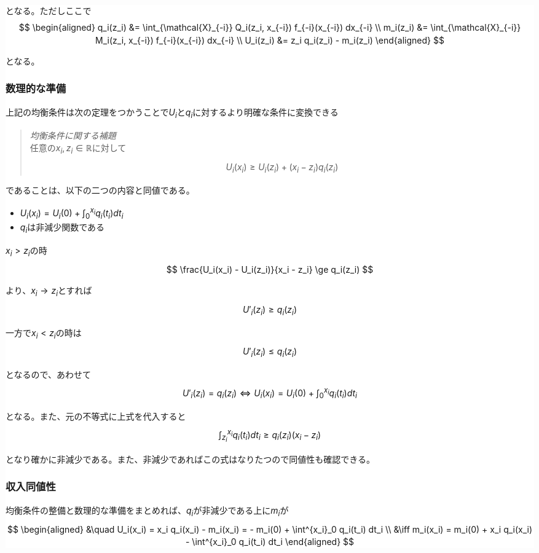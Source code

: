 となる。ただしここで
$$
\begin{aligned}
q_i(z_i) &= \int_{\mathcal{X}_{-i}} Q_i(z_i, x_{-i}) f_{-i}(x_{-i}) dx_{-i} \\
m_i(z_i) &= \int_{\mathcal{X}_{-i}} M_i(z_i, x_{-i}) f_{-i}(x_{-i}) dx_{-i} \\
U_i(z_i) &= z_i q_i(z_i) - m_i(z_i)
\end{aligned}
$$

となる。

### 数理的な準備

上記の均衡条件は次の定理をつかうことで$U_i$と$q_i$に対するより明確な条件に変換できる
> *均衡条件に関する補題*  
> 任意の$x_i, z_i \in \mathbb{R}$に対して
$$
U_i(x_i) \ge U_i(z_i) + (x_i - z_i) q_i(z_i)
$$

であることは、以下の二つの内容と同値である。

- $U_i(x_i) = U_i(0) + \int_0^{x_i} q_i(t_i) dt_i$
- $q_i$は非減少関数である

$x_i > z_i$の時
$$
\frac{U_i(x_i) - U_i(z_i)}{x_i - z_i} \ge q_i(z_i)
$$

より、$x_i \rightarrow z_i$とすれば
$$
U'_i(z_i) \ge q_i(z_i)
$$

一方で$x_i < z_i$の時は
$$
U'_i(z_i) \le q_i(z_i)
$$

となるので、あわせて
$$
U'_i(z_i) = q_i(z_i) \iff U_i(x_i) = U_i(0) + \int^{x_i}_0 q_i(t_i) dt_i
$$

となる。また、元の不等式に上式を代入すると
$$
\int^{x_i}_{z_i} q_i(t_i) dt_i \ge q_i(z_i)(x_i - z_i)
$$

となり確かに非減少である。また、非減少であればこの式はなりたつので同値性も確認できる。

### 収入同値性

均衡条件の整備と数理的な準備をまとめれば、$q_i$が非減少である上に$m_i$が
$$
\begin{aligned}
&\quad U_i(x_i) = x_i q_i(x_i) - m_i(x_i) = - m_i(0) + \int^{x_i}_0 q_i(t_i) dt_i \\
&\iff m_i(x_i) = m_i(0) + x_i q_i(x_i) - \int^{x_i}_0 q_i(t_i) dt_i
\end{aligned}
$$
